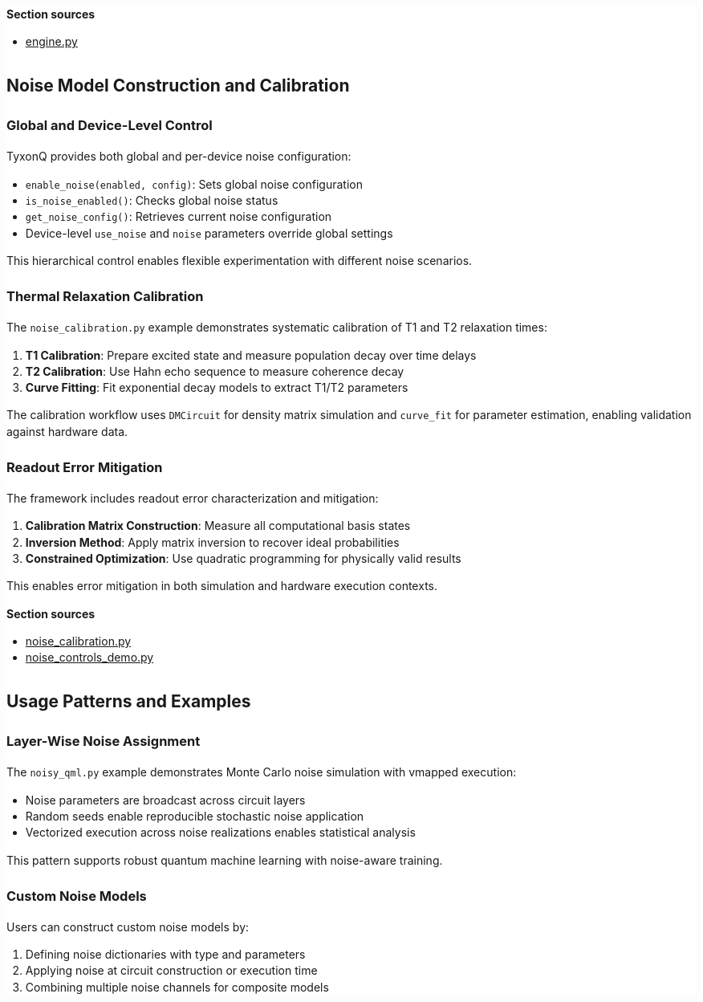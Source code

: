 **Section sources**
- [engine.py](file://src/tyxonq/devices/simulators/density_matrix/engine.py#L167-L194)

## Noise Model Construction and Calibration

### Global and Device-Level Control
TyxonQ provides both global and per-device noise configuration:
- `enable_noise(enabled, config)`: Sets global noise configuration
- `is_noise_enabled()`: Checks global noise status
- `get_noise_config()`: Retrieves current noise configuration
- Device-level `use_noise` and `noise` parameters override global settings

This hierarchical control enables flexible experimentation with different noise scenarios.

### Thermal Relaxation Calibration
The `noise_calibration.py` example demonstrates systematic calibration of T1 and T2 relaxation times:
1. **T1 Calibration**: Prepare excited state and measure population decay over time delays
2. **T2 Calibration**: Use Hahn echo sequence to measure coherence decay
3. **Curve Fitting**: Fit exponential decay models to extract T1/T2 parameters

The calibration workflow uses `DMCircuit` for density matrix simulation and `curve_fit` for parameter estimation, enabling validation against hardware data.

### Readout Error Mitigation
The framework includes readout error characterization and mitigation:
1. **Calibration Matrix Construction**: Measure all computational basis states
2. **Inversion Method**: Apply matrix inversion to recover ideal probabilities
3. **Constrained Optimization**: Use quadratic programming for physically valid results

This enables error mitigation in both simulation and hardware execution contexts.

**Section sources**
- [noise_calibration.py](file://examples-ng/noise_calibration.py#L1-L214)
- [noise_controls_demo.py](file://examples/noise_controls_demo.py#L1-L46)

## Usage Patterns and Examples

### Layer-Wise Noise Assignment
The `noisy_qml.py` example demonstrates Monte Carlo noise simulation with vmapped execution:
- Noise parameters are broadcast across circuit layers
- Random seeds enable reproducible stochastic noise application
- Vectorized execution across noise realizations enables statistical analysis

This pattern supports robust quantum machine learning with noise-aware training.

### Custom Noise Models
Users can construct custom noise models by:
1. Defining noise dictionaries with type and parameters
2. Applying noise at circuit construction or execution time
3. Combining multiple noise channels for composite models
